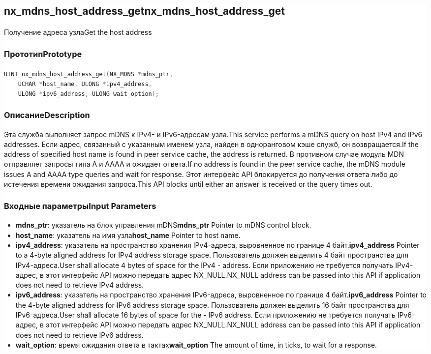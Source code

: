 ## <a name="nx_mdns_host_address_get"></a><span data-ttu-id="02e1f-414">nx_mdns_host_address_get</span><span class="sxs-lookup"><span data-stu-id="02e1f-414">nx_mdns_host_address_get</span></span>

<span data-ttu-id="02e1f-415">Получение адреса узла</span><span class="sxs-lookup"><span data-stu-id="02e1f-415">Get the host address</span></span>

### <a name="prototype"></a><span data-ttu-id="02e1f-416">Прототип</span><span class="sxs-lookup"><span data-stu-id="02e1f-416">Prototype</span></span>

```C
UINT nx_mdns_host_address_get(NX_MDNS *mdns_ptr,
    UCHAR *host_name, ULONG *ipv4_address,
    ULONG *ipv6_address, ULONG wait_option);
```

### <a name="description"></a><span data-ttu-id="02e1f-417">Описание</span><span class="sxs-lookup"><span data-stu-id="02e1f-417">Description</span></span>

<span data-ttu-id="02e1f-418">Эта служба выполняет запрос mDNS к IPv4- и IPv6-адресам узла.</span><span class="sxs-lookup"><span data-stu-id="02e1f-418">This service performs a mDNS query on host IPv4 and IPv6 addresses.</span></span> <span data-ttu-id="02e1f-419">Если адрес, связанный с указанным именем узла, найден в одноранговом кэше служб, он возвращается.</span><span class="sxs-lookup"><span data-stu-id="02e1f-419">If the address of specified host name is found in peer service cache, the address is returned.</span></span> <span data-ttu-id="02e1f-420">В противном случае модуль MDN отправляет запросы типа A и AAAA и ожидает ответа.</span><span class="sxs-lookup"><span data-stu-id="02e1f-420">If no address is found in the peer service cache, the mDNS module issues A and AAAA type queries and wait for response.</span></span> <span data-ttu-id="02e1f-421">Этот интерфейс API блокируется до получения ответа либо до истечения времени ожидания запроса.</span><span class="sxs-lookup"><span data-stu-id="02e1f-421">This API blocks until either an answer is received or the query times out.</span></span>

### <a name="input-parameters"></a><span data-ttu-id="02e1f-422">Входные параметры</span><span class="sxs-lookup"><span data-stu-id="02e1f-422">Input Parameters</span></span>

- <span data-ttu-id="02e1f-423">**mdns_ptr**: указатель на блок управления mDNS</span><span class="sxs-lookup"><span data-stu-id="02e1f-423">**mdns_ptr** Pointer to mDNS control block.</span></span>
- <span data-ttu-id="02e1f-424">**host_name**: указатель на имя узла</span><span class="sxs-lookup"><span data-stu-id="02e1f-424">**host_name** Pointer to host name.</span></span>
- <span data-ttu-id="02e1f-425">**ipv4_address**: указатель на пространство хранения IPv4-адреса, выровненное по границе 4 байт.</span><span class="sxs-lookup"><span data-stu-id="02e1f-425">**ipv4_address** Pointer to a 4-byte aligned address for IPv4 address storage space.</span></span> <span data-ttu-id="02e1f-426">Пользователь должен выделить 4 байт пространства для IPv4-адреса.</span><span class="sxs-lookup"><span data-stu-id="02e1f-426">User shall allocate 4 bytes of space for the IPv4 - address.</span></span> <span data-ttu-id="02e1f-427">Если приложению не требуется получать IPv4-адрес, в этот интерфейс API можно передать адрес NX_NULL.</span><span class="sxs-lookup"><span data-stu-id="02e1f-427">NX_NULL address can be passed into this API if application does not need to retrieve IPv4 address.</span></span>
- <span data-ttu-id="02e1f-428">**ipv6_address**: указатель на пространство хранения IPv6-адреса, выровненное по границе 4 байт.</span><span class="sxs-lookup"><span data-stu-id="02e1f-428">**ipv6_address** Pointer to the 4-byte aligned address for IPv6 address storage space.</span></span> <span data-ttu-id="02e1f-429">Пользователь должен выделить 16 байт пространства для IPv6-адреса.</span><span class="sxs-lookup"><span data-stu-id="02e1f-429">User shall allocate 16 bytes of space for the - IPv6 address.</span></span> <span data-ttu-id="02e1f-430">Если приложению не требуется получать IPv6-адрес, в этот интерфейс API можно передать адрес NX_NULL.</span><span class="sxs-lookup"><span data-stu-id="02e1f-430">NX_NULL address can be passed into this API if application does not need to retrieve IPv6 address.</span></span>
- <span data-ttu-id="02e1f-431">**wait_option**: время ожидания ответа в тактах</span><span class="sxs-lookup"><span data-stu-id="02e1f-431">**wait_option** The amount of time, in ticks, to wait for a response.</span></span>